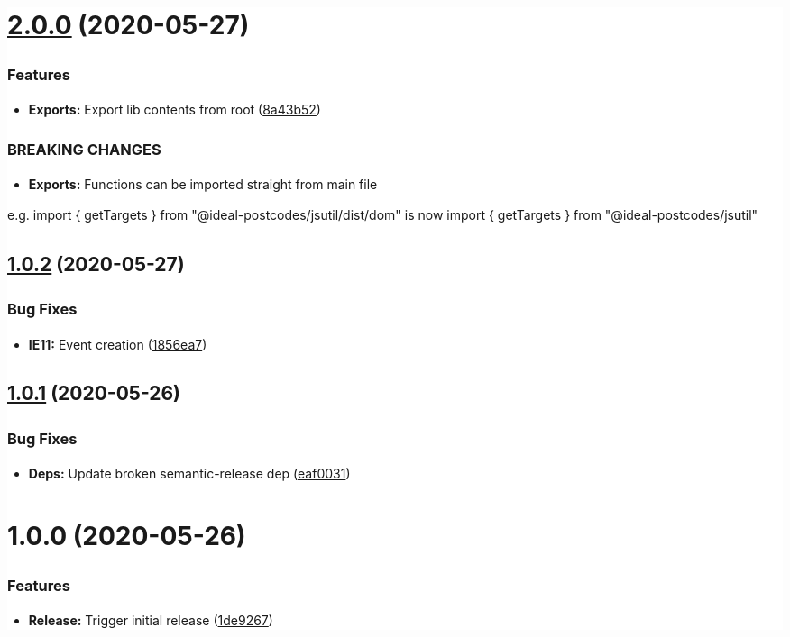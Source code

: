 # [2.0.0](https://github.com/ideal-postcodes/jsutil/compare/1.0.2...2.0.0) (2020-05-27)


### Features

* **Exports:** Export lib contents from root ([8a43b52](https://github.com/ideal-postcodes/jsutil/commit/8a43b528fba36b49250b73187ab4bf925f824f18))


### BREAKING CHANGES

* **Exports:** Functions can be imported straight from main file

e.g. import { getTargets } from "@ideal-postcodes/jsutil/dist/dom" is
now import { getTargets } from "@ideal-postcodes/jsutil"

## [1.0.2](https://github.com/ideal-postcodes/jsutil/compare/1.0.1...1.0.2) (2020-05-27)


### Bug Fixes

* **IE11:** Event creation ([1856ea7](https://github.com/ideal-postcodes/jsutil/commit/1856ea7a758ac4bead7b44db3222d51be347103d))

## [1.0.1](https://github.com/ideal-postcodes/jsutil/compare/1.0.0...1.0.1) (2020-05-26)


### Bug Fixes

* **Deps:** Update broken semantic-release dep ([eaf0031](https://github.com/ideal-postcodes/jsutil/commit/eaf0031833895654e71c4acfd10cf7c5dfa6e885))

# 1.0.0 (2020-05-26)


### Features

* **Release:** Trigger initial release ([1de9267](https://github.com/ideal-postcodes/jsutil/commit/1de926716f88a36fcc19db4f7e5331fd8a2d3748))
